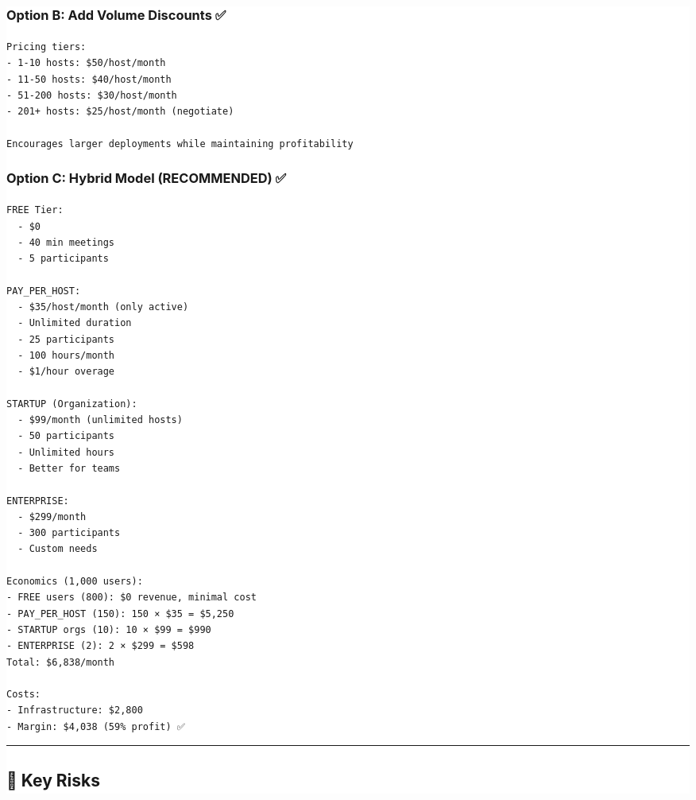 ### Option B: Add Volume Discounts ✅
```
Pricing tiers:
- 1-10 hosts: $50/host/month
- 11-50 hosts: $40/host/month
- 51-200 hosts: $30/host/month
- 201+ hosts: $25/host/month (negotiate)

Encourages larger deployments while maintaining profitability
```

### Option C: Hybrid Model (RECOMMENDED) ✅
```
FREE Tier:
  - $0
  - 40 min meetings
  - 5 participants

PAY_PER_HOST:
  - $35/host/month (only active)
  - Unlimited duration
  - 25 participants
  - 100 hours/month
  - $1/hour overage

STARTUP (Organization):
  - $99/month (unlimited hosts)
  - 50 participants
  - Unlimited hours
  - Better for teams

ENTERPRISE:
  - $299/month
  - 300 participants
  - Custom needs

Economics (1,000 users):
- FREE users (800): $0 revenue, minimal cost
- PAY_PER_HOST (150): 150 × $35 = $5,250
- STARTUP orgs (10): 10 × $99 = $990
- ENTERPRISE (2): 2 × $299 = $598
Total: $6,838/month

Costs:
- Infrastructure: $2,800
- Margin: $4,038 (59% profit) ✅
```

---

## 🚨 Key Risks

